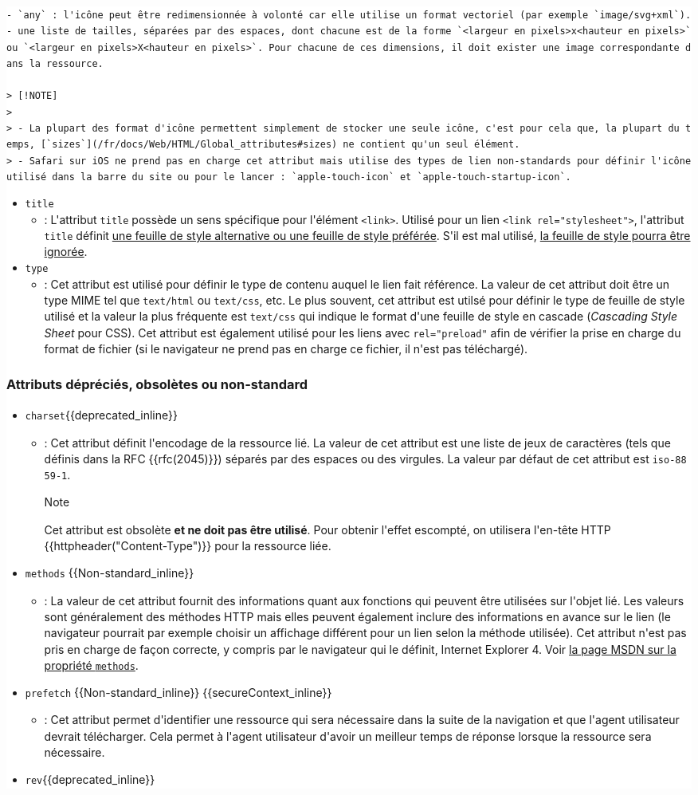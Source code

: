     - `any` : l'icône peut être redimensionnée à volonté car elle utilise un format vectoriel (par exemple `image/svg+xml`).
    - une liste de tailles, séparées par des espaces, dont chacune est de la forme `<largeur en pixels>x<hauteur en pixels>` ou `<largeur en pixels>X<hauteur en pixels>`. Pour chacune de ces dimensions, il doit exister une image correspondante dans la ressource.

    > [!NOTE]
    >
    > - La plupart des format d'icône permettent simplement de stocker une seule icône, c'est pour cela que, la plupart du temps, [`sizes`](/fr/docs/Web/HTML/Global_attributes#sizes) ne contient qu'un seul élément.
    > - Safari sur iOS ne prend pas en charge cet attribut mais utilise des types de lien non-standards pour définir l'icône utilisé dans la barre du site ou pour le lancer : `apple-touch-icon` et `apple-touch-startup-icon`.

- `title`
  - : L'attribut `title` possède un sens spécifique pour l'élément `<link>`. Utilisé pour un lien `<link rel="stylesheet">`, l'attribut `title` définit [une feuille de style alternative ou une feuille de style préférée](/fr/docs/Web/CSS/Alternative_style_sheets). S'il est mal utilisé, [la feuille de style pourra être ignorée](/fr/docs/Utiliser_des_titres_corrects_avec_des_feuilles_de_styles_externes).
- `type`
  - : Cet attribut est utilisé pour définir le type de contenu auquel le lien fait référence. La valeur de cet attribut doit être un type MIME tel que `text/html` ou `text/css`, etc. Le plus souvent, cet attribut est utilsé pour définir le type de feuille de style utilisé et la valeur la plus fréquente est `text/css` qui indique le format d'une feuille de style en cascade (_Cascading Style Sheet_ pour CSS). Cet attribut est également utilisé pour les liens avec `rel="preload"` afin de vérifier la prise en charge du format de fichier (si le navigateur ne prend pas en charge ce fichier, il n'est pas téléchargé).

### Attributs dépréciés, obsolètes ou non-standard

- `charset`{{deprecated_inline}}

  - : Cet attribut définit l'encodage de la ressource lié. La valeur de cet attribut est une liste de jeux de caractères (tels que définis dans la RFC {{rfc(2045)}}) séparés par des espaces ou des virgules. La valeur par défaut de cet attribut est `iso-8859-1`.

    > [!NOTE]
    > Cet attribut est obsolète **et ne doit pas être utilisé**. Pour obtenir l'effet escompté, on utilisera l'en-tête HTTP {{httpheader("Content-Type")}} pour la ressource liée.

- `methods` {{Non-standard_inline}}
  - : La valeur de cet attribut fournit des informations quant aux fonctions qui peuvent être utilisées sur l'objet lié. Les valeurs sont généralement des méthodes HTTP mais elles peuvent également inclure des informations en avance sur le lien (le navigateur pourrait par exemple choisir un affichage différent pour un lien selon la méthode utilisée). Cet attribut n'est pas pris en charge de façon correcte, y compris par le navigateur qui le définit, Internet Explorer 4. Voir [la page MSDN sur la propriété `methods`](https://msdn.microsoft.com/en-us/library/ms534168%28VS.85%29.aspx).
- `prefetch` {{Non-standard_inline}} {{secureContext_inline}}
  - : Cet attribut permet d'identifier une ressource qui sera nécessaire dans la suite de la navigation et que l'agent utilisateur devrait télécharger. Cela permet à l'agent utilisateur d'avoir un meilleur temps de réponse lorsque la ressource sera nécessaire.
- `rev`{{deprecated_inline}}
